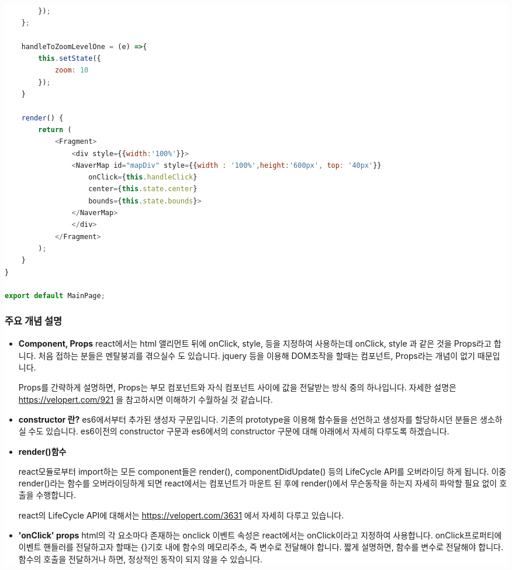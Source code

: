 ```javascript
        });
    };

    handleToZoomLevelOne = (e) =>{
        this.setState({
            zoom: 10
        });
    }

    render() {
        return (
            <Fragment>
                <div style={{width:'100%'}}>
                <NaverMap id="mapDiv" style={{width : '100%',height:'600px', top: '40px'}}
                    onClick={this.handleClick}
                    center={this.state.center}
                    bounds={this.state.bounds}>
                </NaverMap>
                </div>
            </Fragment>
        );
    }
}

export default MainPage;
```



### 주요 개념 설명

- **Component, Props**
  react에서는 html 앨리먼트 뒤에 onClick, style, 등을 지정하여 사용하는데 onClick, style 과 같은 것을 Props라고 합니다. 처음 접하는 분들은 멘탈붕괴를 겪으실수 도 있습니다. jquery 등을 이용해 DOM조작을 할때는 컴포넌트, Props라는 개념이 없기 때문입니다.

  Props를 간략하게 설명하면, Props는 부모 컴포넌트와 자식 컴포넌트 사이에 값을 전달받는 방식 중의 하나입니다. 자세한 설명은 
  https://velopert.com/921
  을 참고하시면 이해하기 수월하실 것 같습니다.

  

- **constructor 란?**
  es6에서부터 추가된 생성자 구문입니다. 기존의 prototype을 이용해 함수들을 선언하고 생성자를 할당하시던 분들은 생소하실 수도 있습니다. es6이전의 constructor 구문과 es6에서의 constructor 구문에 대해 아래에서 자세히 다루도록 하겠습니다.

- **render()함수**

  react모듈로부터 import하는 모든 component들은 render(), componentDidUpdate() 등의 LifeCycle API를 오버라이딩 하게 됩니다. 이중 render()라는 함수를 오버라이딩하게 되면 react에서는 컴포넌트가 마운트 된 후에 render()에서 무슨동작을 하는지 자세히 파악할 필요 없이 호출을 수행합니다.

  react의 LifeCycle API에 대해서는 
  https://velopert.com/3631
  에서 자세히 다루고 있습니다. 

- **'onClick' props**
  html의 각 요소마다 존재하는 onclick 이벤트 속성은 react에서는 onClick이라고 지정하여 사용합니다. onClick프로퍼티에 이벤트 핸들러를 전달하고자 할때는 {}기호 내에 함수의 메모리주소, 즉 변수로 전달해야 합니다. 
  짧게 설명하면, 함수를 변수로 전달해야 합니다. 함수의 호출을 전달하거나 하면, 정상적인 동작이 되지 않을 수 있습니다.
